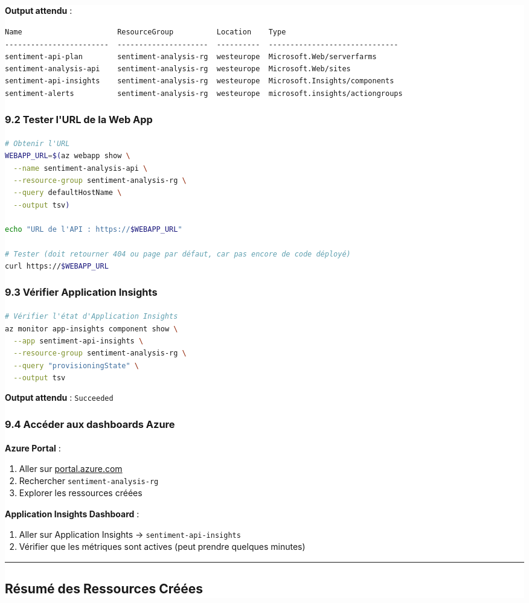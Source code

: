 **Output attendu** :
```
Name                      ResourceGroup          Location    Type
------------------------  ---------------------  ----------  ------------------------------
sentiment-api-plan        sentiment-analysis-rg  westeurope  Microsoft.Web/serverfarms
sentiment-analysis-api    sentiment-analysis-rg  westeurope  Microsoft.Web/sites
sentiment-api-insights    sentiment-analysis-rg  westeurope  Microsoft.Insights/components
sentiment-alerts          sentiment-analysis-rg  westeurope  microsoft.insights/actiongroups
```

### 9.2 Tester l'URL de la Web App

```bash
# Obtenir l'URL
WEBAPP_URL=$(az webapp show \
  --name sentiment-analysis-api \
  --resource-group sentiment-analysis-rg \
  --query defaultHostName \
  --output tsv)

echo "URL de l'API : https://$WEBAPP_URL"

# Tester (doit retourner 404 ou page par défaut, car pas encore de code déployé)
curl https://$WEBAPP_URL
```

### 9.3 Vérifier Application Insights

```bash
# Vérifier l'état d'Application Insights
az monitor app-insights component show \
  --app sentiment-api-insights \
  --resource-group sentiment-analysis-rg \
  --query "provisioningState" \
  --output tsv
```

**Output attendu** : `Succeeded`

### 9.4 Accéder aux dashboards Azure

**Azure Portal** :
1. Aller sur [portal.azure.com](https://portal.azure.com)
2. Rechercher `sentiment-analysis-rg`
3. Explorer les ressources créées

**Application Insights Dashboard** :
1. Aller sur Application Insights → `sentiment-api-insights`
2. Vérifier que les métriques sont actives (peut prendre quelques minutes)

---

## Résumé des Ressources Créées
